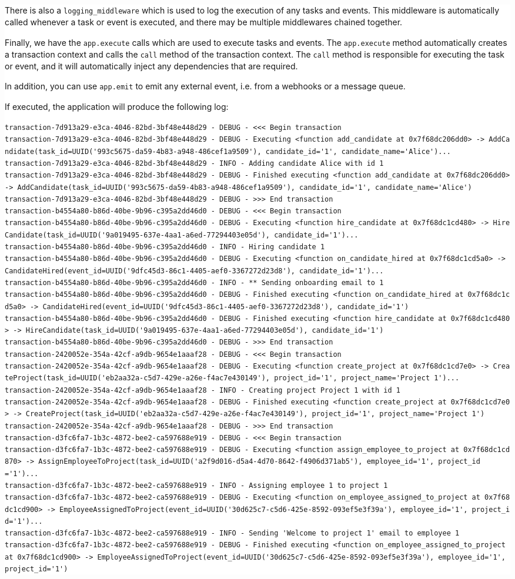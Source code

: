 There is also a `logging_middleware` which is used to log the execution of any tasks and events. This middleware is
automatically called whenever a task or event is executed, and there may be multiple middlewares chained together.

Finally, we have the `app.execute` calls which are used to execute tasks and events. The `app.execute` method
automatically creates a transaction context and calls the `call` method of the transaction context. The `call` method
is responsible for executing the task or event, and it will automatically inject any dependencies that are required.

In addition, you can use `app.emit` to emit any external event, i.e. from a webhooks or a message queue. 

If executed, the application will produce the following log:

```
transaction-7d913a29-e3ca-4046-82bd-3bf48e448d29 - DEBUG - <<< Begin transaction
transaction-7d913a29-e3ca-4046-82bd-3bf48e448d29 - DEBUG - Executing <function add_candidate at 0x7f68dc206dd0> -> AddCandidate(task_id=UUID('993c5675-da59-4b83-a948-486cef1a9509'), candidate_id='1', candidate_name='Alice')...
transaction-7d913a29-e3ca-4046-82bd-3bf48e448d29 - INFO - Adding candidate Alice with id 1
transaction-7d913a29-e3ca-4046-82bd-3bf48e448d29 - DEBUG - Finished executing <function add_candidate at 0x7f68dc206dd0> -> AddCandidate(task_id=UUID('993c5675-da59-4b83-a948-486cef1a9509'), candidate_id='1', candidate_name='Alice')
transaction-7d913a29-e3ca-4046-82bd-3bf48e448d29 - DEBUG - >>> End transaction
transaction-b4554a80-b86d-40be-9b96-c395a2dd46d0 - DEBUG - <<< Begin transaction
transaction-b4554a80-b86d-40be-9b96-c395a2dd46d0 - DEBUG - Executing <function hire_candidate at 0x7f68dc1cd480> -> HireCandidate(task_id=UUID('9a019495-637e-4aa1-a6ed-77294403e05d'), candidate_id='1')...
transaction-b4554a80-b86d-40be-9b96-c395a2dd46d0 - INFO - Hiring candidate 1
transaction-b4554a80-b86d-40be-9b96-c395a2dd46d0 - DEBUG - Executing <function on_candidate_hired at 0x7f68dc1cd5a0> -> CandidateHired(event_id=UUID('9dfc45d3-86c1-4405-aef0-3367272d23d8'), candidate_id='1')...
transaction-b4554a80-b86d-40be-9b96-c395a2dd46d0 - INFO - ** Sending onboarding email to 1
transaction-b4554a80-b86d-40be-9b96-c395a2dd46d0 - DEBUG - Finished executing <function on_candidate_hired at 0x7f68dc1cd5a0> -> CandidateHired(event_id=UUID('9dfc45d3-86c1-4405-aef0-3367272d23d8'), candidate_id='1')
transaction-b4554a80-b86d-40be-9b96-c395a2dd46d0 - DEBUG - Finished executing <function hire_candidate at 0x7f68dc1cd480> -> HireCandidate(task_id=UUID('9a019495-637e-4aa1-a6ed-77294403e05d'), candidate_id='1')
transaction-b4554a80-b86d-40be-9b96-c395a2dd46d0 - DEBUG - >>> End transaction
transaction-2420052e-354a-42cf-a9db-9654e1aaaf28 - DEBUG - <<< Begin transaction
transaction-2420052e-354a-42cf-a9db-9654e1aaaf28 - DEBUG - Executing <function create_project at 0x7f68dc1cd7e0> -> CreateProject(task_id=UUID('eb2aa32a-c5d7-429e-a26e-f4ac7e430149'), project_id='1', project_name='Project 1')...
transaction-2420052e-354a-42cf-a9db-9654e1aaaf28 - INFO - Creating project Project 1 with id 1
transaction-2420052e-354a-42cf-a9db-9654e1aaaf28 - DEBUG - Finished executing <function create_project at 0x7f68dc1cd7e0> -> CreateProject(task_id=UUID('eb2aa32a-c5d7-429e-a26e-f4ac7e430149'), project_id='1', project_name='Project 1')
transaction-2420052e-354a-42cf-a9db-9654e1aaaf28 - DEBUG - >>> End transaction
transaction-d3fc6fa7-1b3c-4872-bee2-ca597688e919 - DEBUG - <<< Begin transaction
transaction-d3fc6fa7-1b3c-4872-bee2-ca597688e919 - DEBUG - Executing <function assign_employee_to_project at 0x7f68dc1cd870> -> AssignEmployeeToProject(task_id=UUID('a2f9d016-d5a4-4d70-8642-f4906d371ab5'), employee_id='1', project_id='1')...
transaction-d3fc6fa7-1b3c-4872-bee2-ca597688e919 - INFO - Assigning employee 1 to project 1
transaction-d3fc6fa7-1b3c-4872-bee2-ca597688e919 - DEBUG - Executing <function on_employee_assigned_to_project at 0x7f68dc1cd900> -> EmployeeAssignedToProject(event_id=UUID('30d625c7-c5d6-425e-8592-093ef5e3f39a'), employee_id='1', project_id='1')...
transaction-d3fc6fa7-1b3c-4872-bee2-ca597688e919 - INFO - Sending 'Welcome to project 1' email to employee 1
transaction-d3fc6fa7-1b3c-4872-bee2-ca597688e919 - DEBUG - Finished executing <function on_employee_assigned_to_project at 0x7f68dc1cd900> -> EmployeeAssignedToProject(event_id=UUID('30d625c7-c5d6-425e-8592-093ef5e3f39a'), employee_id='1', project_id='1')
```